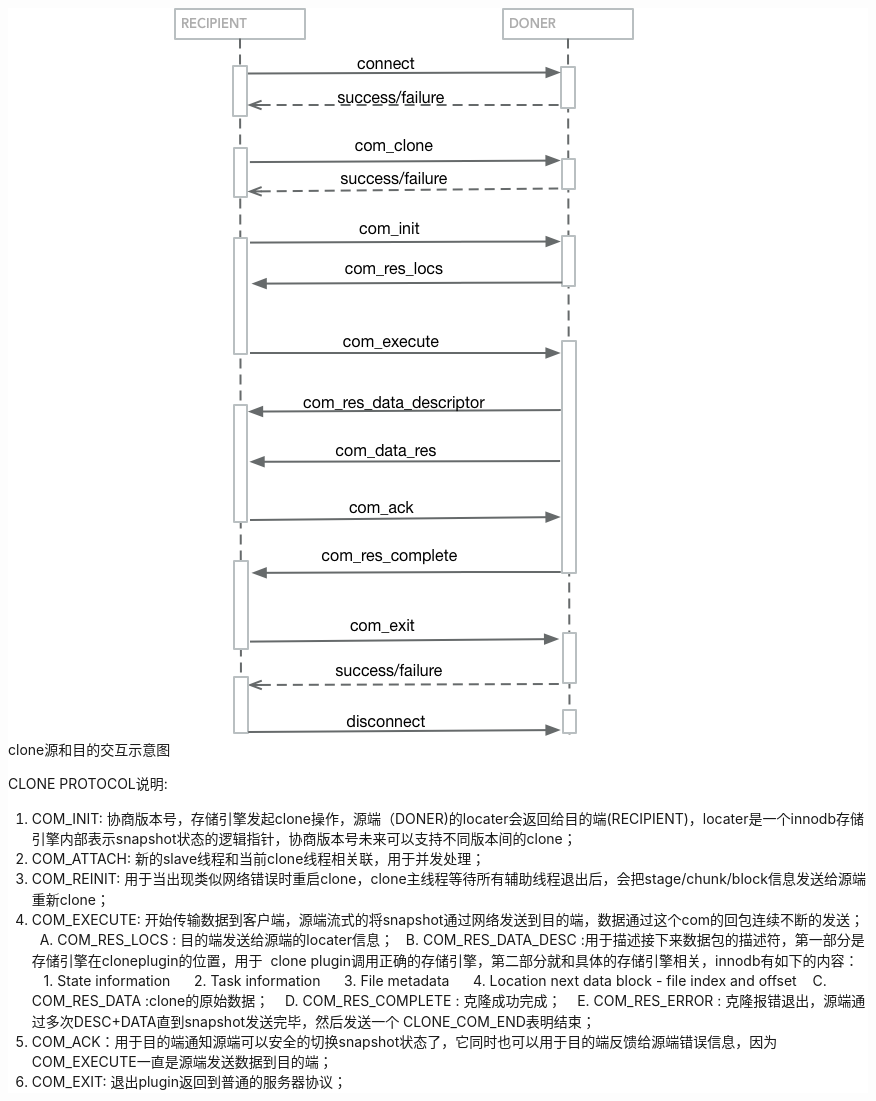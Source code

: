 clone源和目的交互示意图
![clone_sequence](.img/10d90ed274cf_2019-08-26-kongzhi-clone_sequence.png)

CLONE PROTOCOL说明:

1. COM_INIT: 协商版本号，存储引擎发起clone操作，源端（DONER)的locater会返回给目的端(RECIPIENT)，locater是一个innodb存储引擎内部表示snapshot状态的逻辑指针，协商版本号未来可以支持不同版本间的clone；
2. COM_ATTACH: 新的slave线程和当前clone线程相关联，用于并发处理；
3. COM_REINIT: 用于当出现类似网络错误时重启clone，clone主线程等待所有辅助线程退出后，会把stage/chunk/block信息发送给源端重新clone；
4. COM_EXECUTE: 开始传输数据到客户端，源端流式的将snapshot通过网络发送到目的端，数据通过这个com的回包连续不断的发送；
  A. COM_RES_LOCS : 目的端发送给源端的locater信息；
  B. COM_RES_DATA_DESC :用于描述接下来数据包的描述符，第一部分是存储引擎在cloneplugin的位置，用于  clone plugin调用正确的存储引擎，第二部分就和具体的存储引擎相关，innodb有如下的内容：
     1. State information
     2. Task information
     3. File metadata
     4. Location next data block - file index and offset
   C. COM_RES_DATA :clone的原始数据；
   D. COM_RES_COMPLETE : 克隆成功完成；
   E. COM_RES_ERROR : 克隆报错退出，源端通过多次DESC+DATA直到snapshot发送完毕，然后发送一个 CLONE_COM_END表明结束；
5. COM_ACK：用于目的端通知源端可以安全的切换snapshot状态了，它同时也可以用于目的端反馈给源端错误信息，因为COM_EXECUTE一直是源端发送数据到目的端；
6. COM_EXIT: 退出plugin返回到普通的服务器协议；
